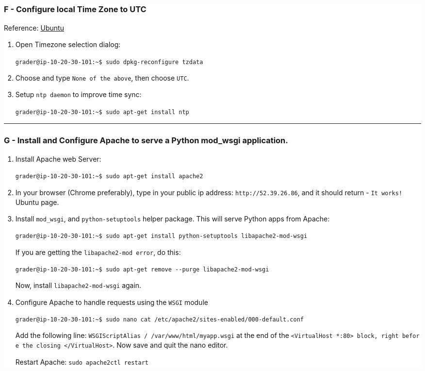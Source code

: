 ### F - Configure local Time Zone to UTC
Reference: [Ubuntu](https://help.ubuntu.com/community/UbuntuTime#Using_the_Command_Line_.28terminal.29)

1. Open Timezone selection dialog:

    ```
    grader@ip-10-20-30-101:~$ sudo dpkg-reconfigure tzdata
    ```

2. Choose and type `None of the above`, then choose `UTC`.

3. Setup `ntp daemon` to improve time sync:

    ```
    grader@ip-10-20-30-101:~$ sudo apt-get install ntp
    ```


----------


### G - Install and Configure Apache to serve a Python mod_wsgi application.

1. Install Apache web Server:

    ```
    grader@ip-10-20-30-101:~$ sudo apt-get install apache2
    ```
    
2. In your browser (Chrome preferably), type in your public ip  address: `http://52.39.26.86`, and it should return - `It works!` Ubuntu page.
        
3. Install `mod_wsgi`, and `python-setuptools` helper package. This will serve Python apps from Apache:

    ```
    grader@ip-10-20-30-101:~$ sudo apt-get install python-setuptools libapache2-mod-wsgi
    ```

	If  you are getting the `libapache2-mod error`, do this:
	
	```
	grader@ip-10-20-30-101:~$ sudo apt-get remove --purge libapache2-mod-wsgi
	```
	Now, install `libapache2-mod-wsgi` again.
    
4. Configure Apache to handle requests using the `WSGI` module

    ```
    grader@ip-10-20-30-101:~$ sudo nano cat /etc/apache2/sites-enabled/000-default.conf
    ```
    
    Add the following line: `WSGIScriptAlias / /var/www/html/myapp.wsgi` at the end of the `<VirtualHost *:80> block, right before the closing </VirtualHost>`. Now save and quit the nano editor.
        
    Restart Apache: `sudo apache2ctl restart`
